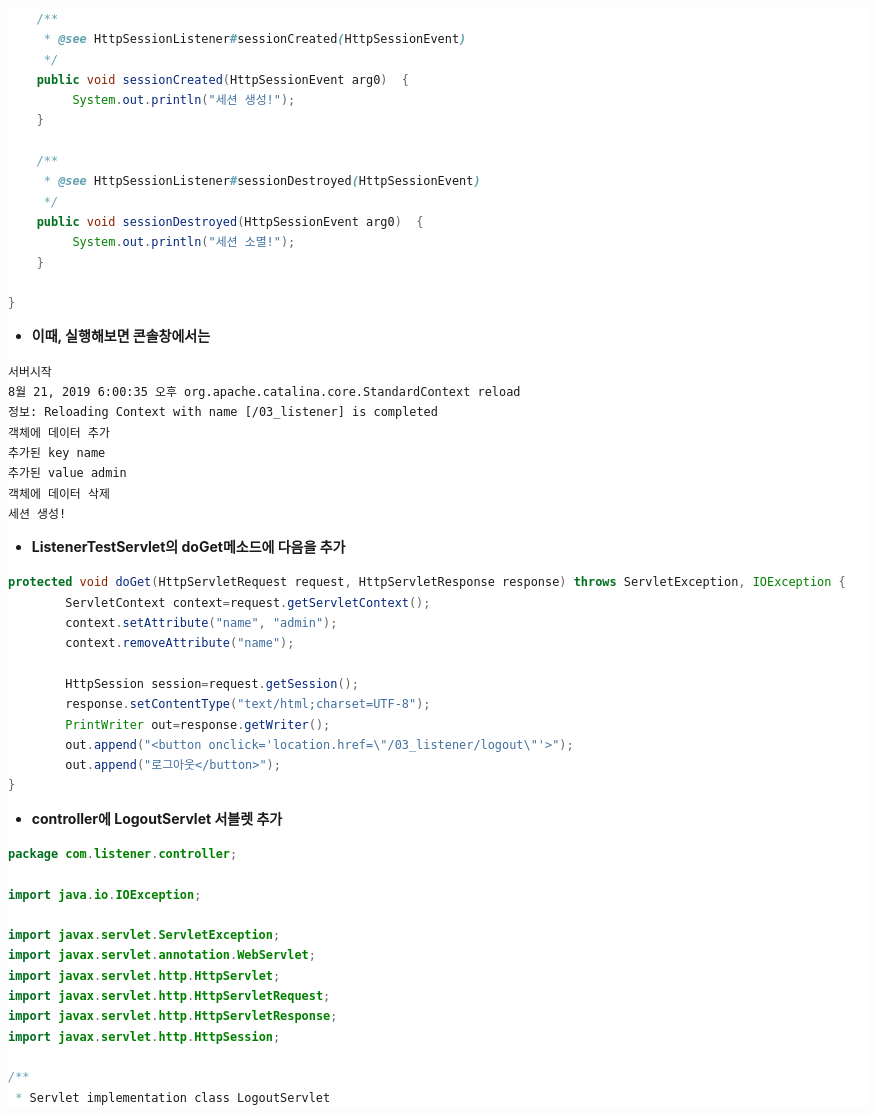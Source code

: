 ```java
	/**
     * @see HttpSessionListener#sessionCreated(HttpSessionEvent)
     */
    public void sessionCreated(HttpSessionEvent arg0)  { 
         System.out.println("세션 생성!");
    }

	/**
     * @see HttpSessionListener#sessionDestroyed(HttpSessionEvent)
     */
    public void sessionDestroyed(HttpSessionEvent arg0)  { 
    	 System.out.println("세션 소멸!");
    }
	
}
```



- **이때, 실행해보면 콘솔창에서는**

```code
서버시작
8월 21, 2019 6:00:35 오후 org.apache.catalina.core.StandardContext reload
정보: Reloading Context with name [/03_listener] is completed
객체에 데이터 추가
추가된 key name
추가된 value admin
객체에 데이터 삭제
세션 생성!
```



- **ListenerTestServlet의 doGet메소드에 다음을 추가**

```java
protected void doGet(HttpServletRequest request, HttpServletResponse response) throws ServletException, IOException {
		ServletContext context=request.getServletContext();
		context.setAttribute("name", "admin");
		context.removeAttribute("name");
		
		HttpSession session=request.getSession();
		response.setContentType("text/html;charset=UTF-8");
		PrintWriter out=response.getWriter();
		out.append("<button onclick='location.href=\"/03_listener/logout\"'>");
		out.append("로그아웃</button>");
}
```



- **controller에 LogoutServlet 서블렛 추가**

```java
package com.listener.controller;

import java.io.IOException;

import javax.servlet.ServletException;
import javax.servlet.annotation.WebServlet;
import javax.servlet.http.HttpServlet;
import javax.servlet.http.HttpServletRequest;
import javax.servlet.http.HttpServletResponse;
import javax.servlet.http.HttpSession;

/**
 * Servlet implementation class LogoutServlet
```